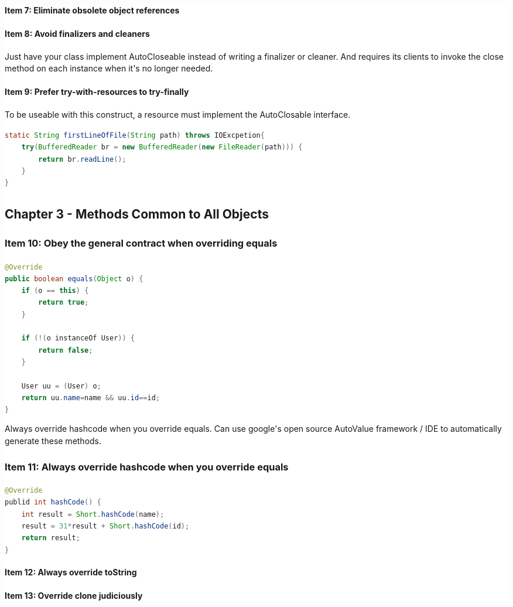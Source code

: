 #### Item 7: Eliminate obsolete object references

#### Item 8: Avoid finalizers and cleaners 
Just have your class implement AutoCloseable instead of writing a finalizer or cleaner. And requires its clients to invoke the close method on each instance when it's no longer needed.

#### Item 9: Prefer try-with-resources to try-finally
To be useable with this construct, a resource must implement the AutoClosable interface.
```Java
static String firstLineOfFile(String path) throws IOExcpetion{
    try(BufferedReader br = new BufferedReader(new FileReader(path))) {
        return br.readLine();
    }
}
```

## Chapter 3 - Methods Common to All Objects
### Item 10: Obey the general contract when overriding equals
```Java
@Override
public boolean equals(Object o) {
    if (o == this) {
        return true;
    }

    if (!(o instanceOf User)) {
        return false;
    }

    User uu = (User) o;
    return uu.name=name && uu.id==id;
}
```
Always override hashcode when you override equals.
Can use google's open source AutoValue framework / IDE to automatically generate these methods.

### Item 11: Always override hashcode when you override equals
```Java
@Override
publid int hashCode() {
    int result = Short.hashCode(name);
    result = 31*result + Short.hashCode(id);
    return result;
}
```
#### Item 12: Always override toString

#### Item 13: Override clone judiciously
